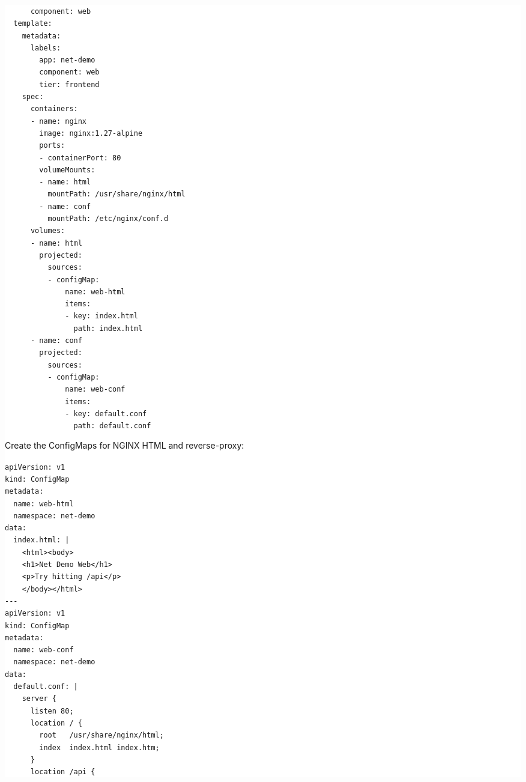           component: web
      template:
        metadata:
          labels:
            app: net-demo
            component: web
            tier: frontend
        spec:
          containers:
          - name: nginx
            image: nginx:1.27-alpine
            ports:
            - containerPort: 80
            volumeMounts:
            - name: html
              mountPath: /usr/share/nginx/html
            - name: conf
              mountPath: /etc/nginx/conf.d
          volumes:
          - name: html
            projected:
              sources:
              - configMap:
                  name: web-html
                  items:
                  - key: index.html
                    path: index.html
          - name: conf
            projected:
              sources:
              - configMap:
                  name: web-conf
                  items:
                  - key: default.conf
                    path: default.conf

Create the ConfigMaps for NGINX HTML and reverse-proxy:

    apiVersion: v1
    kind: ConfigMap
    metadata:
      name: web-html
      namespace: net-demo
    data:
      index.html: |
        <html><body>
        <h1>Net Demo Web</h1>
        <p>Try hitting /api</p>
        </body></html>
    ---
    apiVersion: v1
    kind: ConfigMap
    metadata:
      name: web-conf
      namespace: net-demo
    data:
      default.conf: |
        server {
          listen 80;
          location / {
            root   /usr/share/nginx/html;
            index  index.html index.htm;
          }
          location /api {